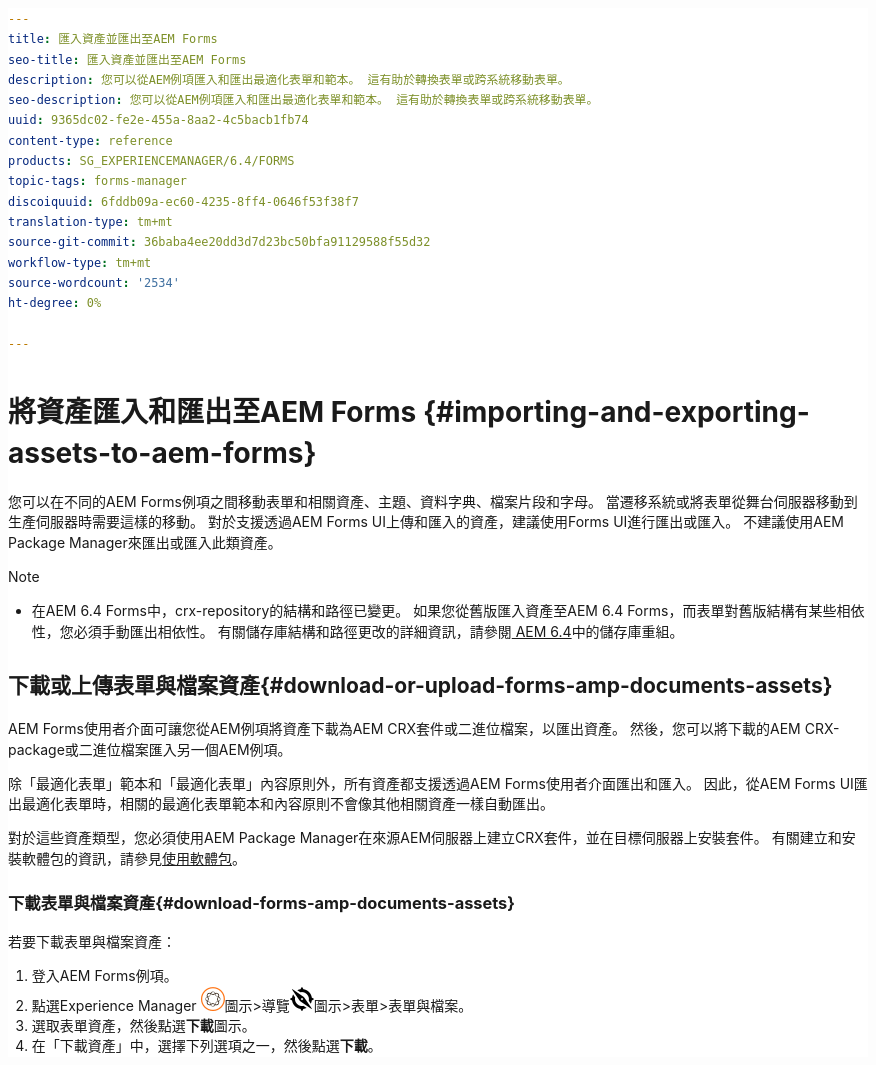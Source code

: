 ```yaml
---
title: 匯入資產並匯出至AEM Forms
seo-title: 匯入資產並匯出至AEM Forms
description: 您可以從AEM例項匯入和匯出最適化表單和範本。 這有助於轉換表單或跨系統移動表單。
seo-description: 您可以從AEM例項匯入和匯出最適化表單和範本。 這有助於轉換表單或跨系統移動表單。
uuid: 9365dc02-fe2e-455a-8aa2-4c5bacb1fb74
content-type: reference
products: SG_EXPERIENCEMANAGER/6.4/FORMS
topic-tags: forms-manager
discoiquuid: 6fddb09a-ec60-4235-8ff4-0646f53f38f7
translation-type: tm+mt
source-git-commit: 36baba4ee20dd3d7d23bc50bfa91129588f55d32
workflow-type: tm+mt
source-wordcount: '2534'
ht-degree: 0%

---
```



# 將資產匯入和匯出至AEM Forms {#importing-and-exporting-assets-to-aem-forms}

您可以在不同的AEM Forms例項之間移動表單和相關資產、主題、資料字典、檔案片段和字母。 當遷移系統或將表單從舞台伺服器移動到生產伺服器時需要這樣的移動。 對於支援透過AEM Forms UI上傳和匯入的資產，建議使用Forms UI進行匯出或匯入。 不建議使用AEM Package Manager來匯出或匯入此類資產。

>[!NOTE]
>
>* 在AEM 6.4 Forms中，crx-repository的結構和路徑已變更。 如果您從舊版匯入資產至AEM 6.4 Forms，而表單對舊版結構有某些相依性，您必須手動匯出相依性。 有關儲存庫結構和路徑更改的詳細資訊，請參閱[ AEM 6.4](/help/sites-deploying/repository-restructuring.md)中的儲存庫重組。

>



## 下載或上傳表單與檔案資產{#download-or-upload-forms-amp-documents-assets}

AEM Forms使用者介面可讓您從AEM例項將資產下載為AEM CRX套件或二進位檔案，以匯出資產。 然後，您可以將下載的AEM CRX-package或二進位檔案匯入另一個AEM例項。

除「最適化表單」範本和「最適化表單」內容原則外，所有資產都支援透過AEM Forms使用者介面匯出和匯入。 因此，從AEM Forms UI匯出最適化表單時，相關的最適化表單範本和內容原則不會像其他相關資產一樣自動匯出。

對於這些資產類型，您必須使用AEM Package Manager在來源AEM伺服器上建立CRX套件，並在目標伺服器上安裝套件。 有關建立和安裝軟體包的資訊，請參見[使用軟體包](/help/sites-administering/package-manager.md)。

### 下載表單與檔案資產{#download-forms-amp-documents-assets}

若要下載表單與檔案資產：

1. 登入AEM Forms例項。
1. 點選Experience Manager ![adobeexperiencemanager](assets/adobeexperiencemanager.png)圖示>導覽![compass](assets/compass.png)圖示>表單>表單與檔案。
1. 選取表單資產，然後點選&#x200B;**下載**&#x200B;圖示。
1. 在「下載資產」中，選擇下列選項之一，然後點選&#x200B;**下載**。

